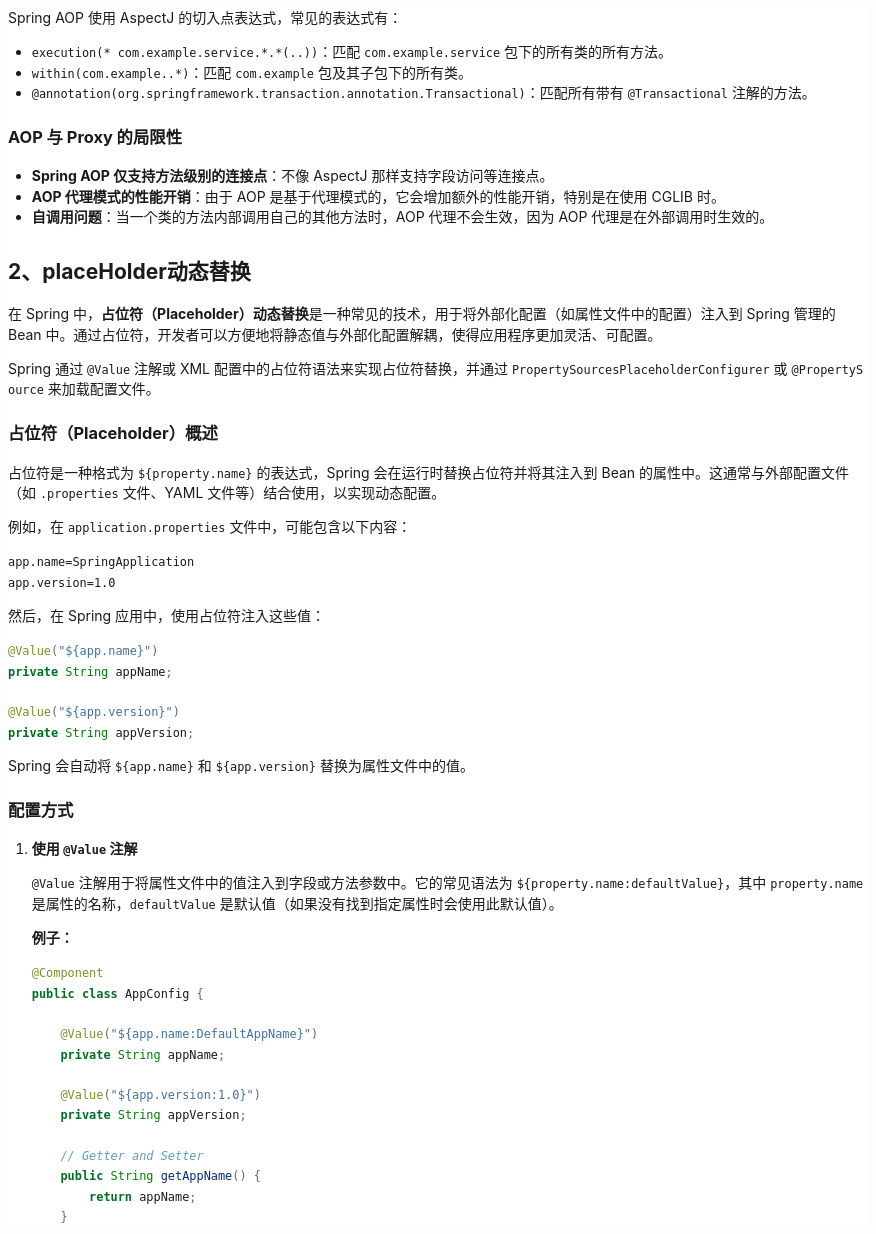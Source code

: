 Spring AOP 使用 AspectJ 的切入点表达式，常见的表达式有：

- `execution(* com.example.service.*.*(..))`：匹配 `com.example.service` 包下的所有类的所有方法。
- `within(com.example..*)`：匹配 `com.example` 包及其子包下的所有类。
- `@annotation(org.springframework.transaction.annotation.Transactional)`：匹配所有带有 `@Transactional` 注解的方法。

### AOP 与 Proxy 的局限性

- **Spring AOP 仅支持方法级别的连接点**：不像 AspectJ 那样支持字段访问等连接点。
- **AOP 代理模式的性能开销**：由于 AOP 是基于代理模式的，它会增加额外的性能开销，特别是在使用 CGLIB 时。
- **自调用问题**：当一个类的方法内部调用自己的其他方法时，AOP 代理不会生效，因为 AOP 代理是在外部调用时生效的。



## 2、placeHolder动态替换

在 Spring 中，**占位符（Placeholder）动态替换**是一种常见的技术，用于将外部化配置（如属性文件中的配置）注入到 Spring 管理的 Bean 中。通过占位符，开发者可以方便地将静态值与外部化配置解耦，使得应用程序更加灵活、可配置。

Spring 通过 `@Value` 注解或 XML 配置中的占位符语法来实现占位符替换，并通过 `PropertySourcesPlaceholderConfigurer` 或 `@PropertySource` 来加载配置文件。

### 占位符（Placeholder）概述

占位符是一种格式为 `${property.name}` 的表达式，Spring 会在运行时替换占位符并将其注入到 Bean 的属性中。这通常与外部配置文件（如 `.properties` 文件、YAML 文件等）结合使用，以实现动态配置。

例如，在 `application.properties` 文件中，可能包含以下内容：

```properties
app.name=SpringApplication
app.version=1.0
```

然后，在 Spring 应用中，使用占位符注入这些值：

```java
@Value("${app.name}")
private String appName;

@Value("${app.version}")
private String appVersion;
```

Spring 会自动将 `${app.name}` 和 `${app.version}` 替换为属性文件中的值。

### 配置方式

1. **使用 `@Value` 注解**

   `@Value` 注解用于将属性文件中的值注入到字段或方法参数中。它的常见语法为 `${property.name:defaultValue}`，其中 `property.name` 是属性的名称，`defaultValue` 是默认值（如果没有找到指定属性时会使用此默认值）。

   **例子：**

   ```java
   @Component
   public class AppConfig {
   
       @Value("${app.name:DefaultAppName}")
       private String appName;
   
       @Value("${app.version:1.0}")
       private String appVersion;
   
       // Getter and Setter
       public String getAppName() {
           return appName;
       }
   ```